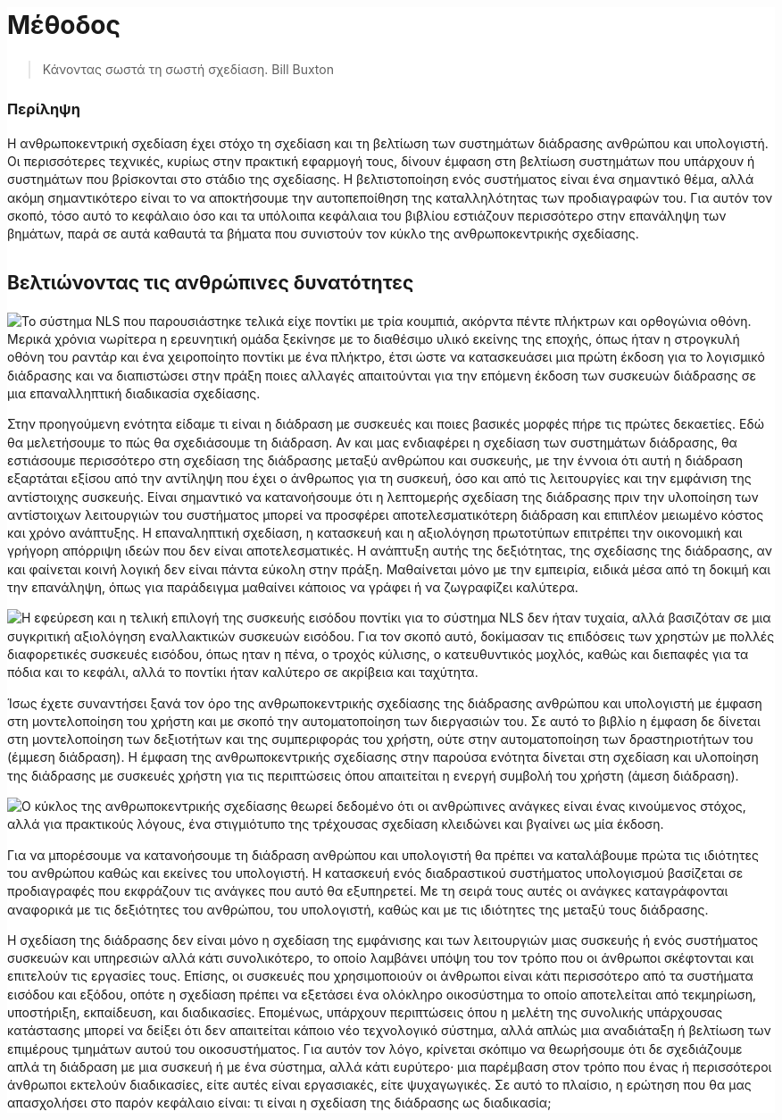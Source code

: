 # Μέθοδος

> Κάνοντας σωστά τη σωστή σχεδίαση. Bill Buxton

### Περίληψη

Η ανθρωποκεντρική σχεδίαση έχει στόχο τη σχεδίαση και τη βελτίωση των συστημάτων διάδρασης ανθρώπου και υπολογιστή. Οι περισσότερες τεχνικές, κυρίως στην πρακτική εφαρμογή τους, δίνουν έμφαση στη βελτίωση συστημάτων που υπάρχουν ή συστημάτων που βρίσκονται στο στάδιο της σχεδίασης. Η βελτιστοποίηση ενός συστήματος είναι ένα σημαντικό θέμα, αλλά ακόμη σημαντικότερο είναι το να αποκτήσουμε την αυτοπεποίθηση της καταλληλότητας των προδιαγραφών του. Για αυτόν τον σκοπό, τόσο αυτό το κεφάλαιο όσο και τα υπόλοιπα κεφάλαια του βιβλίου εστιάζουν περισσότερο στην επανάληψη των βημάτων, παρά σε αυτά καθαυτά τα βήματα που συνιστούν τον κύκλο της ανθρωποκεντρικής σχεδίασης.

## Βελτιώνοντας τις ανθρώπινες δυνατότητες

![Το σύστημα NLS που παρουσιάστηκε τελικά είχε ποντίκι με τρία κουμπιά, ακόρντα πέντε πλήκτρων και ορθογώνια οθόνη. Μερικά χρόνια νωρίτερα η ερευνητική ομάδα ξεκίνησε με το διαθέσιμο υλικό εκείνης της εποχής, όπως ήταν η στρογκυλή οθόνη του ραντάρ και ένα χειροποίητο ποντίκι με ένα πλήκτρο, έτσι ώστε να κατασκευάσει μια πρώτη έκδοση για το λογισμικό διάδρασης και να διαπιστώσει στην πράξη ποιες αλλαγές απαιτούνται για την επόμενη έκδοση των συσκευών διάδρασης σε μια επαναλληπτική διαδικασία σχεδίασης.](images/nls-radar-keypad.jpg)

Στην προηγούμενη ενότητα είδαμε τι είναι η διάδραση με συσκευές και ποιες βασικές μορφές πήρε τις πρώτες δεκαετίες. Εδώ θα μελετήσουμε το πώς θα σχεδιάσουμε τη διάδραση. Αν και μας ενδιαφέρει η σχεδίαση των συστημάτων διάδρασης, θα εστιάσουμε περισσότερο στη σχεδίαση της διάδρασης μεταξύ ανθρώπου και συσκευής, με την έννοια ότι αυτή η διάδραση εξαρτάται εξίσου από την αντίληψη που έχει ο άνθρωπος για τη συσκευή, όσο και από τις λειτουργίες και την εμφάνιση της αντίστοιχης συσκευής. Είναι σημαντικό να κατανοήσουμε ότι η λεπτομερής σχεδίαση της διάδρασης πριν την υλοποίηση των αντίστοιχων λειτουργιών του συστήματος μπορεί να προσφέρει αποτελεσματικότερη διάδραση και επιπλέον μειωμένο κόστος και χρόνο ανάπτυξης. Η επαναληπτική σχεδίαση, η κατασκευή και η αξιολόγηση πρωτοτύπων επιτρέπει την οικονομική και γρήγορη απόρριψη ιδεών που δεν είναι αποτελεσματικές. Η ανάπτυξη αυτής της δεξιότητας, της σχεδίασης της διάδρασης, αν και φαίνεται κοινή λογική δεν είναι πάντα εύκολη στην πράξη. Μαθαίνεται μόνο με την εμπειρία, ειδικά μέσα από τη δοκιμή και την επανάληψη, όπως για παράδειγμα μαθαίνει κάποιος να γράφει ή να ζωγραφίζει καλύτερα.

![Η εφεύρεση και η τελική επιλογή της συσκευής εισόδου ποντίκι για το σύστημα NLS δεν ήταν τυχαία, αλλά βασιζόταν σε μια συγκριτική αξιολόγηση εναλλακτικών συσκευών εισόδου. Για τον σκοπό αυτό, δοκίμασαν τις επιδόσεις των χρηστών με πολλές διαφορετικές συσκευές εισόδου, όπως ηταν η πένα, ο τροχός κύλισης, ο κατευθυντικός μοχλός, καθώς και διεπαφές για τα πόδια και το κεφάλι, αλλά το ποντίκι ήταν καλύτερο σε ακρίβεια και ταχύτητα.](images/nls-input.jpg)

Ίσως έχετε συναντήσει ξανά τον όρο της ανθρωποκεντρικής σχεδίασης της διάδρασης ανθρώπου και υπολογιστή με έμφαση στη μοντελοποίηση του χρήστη και με σκοπό την αυτοματοποίηση των διεργασιών του. Σε αυτό το βιβλίο η έμφαση δε δίνεται στη μοντελοποίηση των δεξιοτήτων και της συμπεριφοράς του χρήστη, ούτε στην αυτοματοποίηση των δραστηριοτήτων του (έμμεση διάδραση). Η έμφαση της ανθρωποκεντρικής σχεδίασης στην παρούσα ενότητα δίνεται στη σχεδίαση και υλοποίηση της διάδρασης με συσκευές χρήστη για τις περιπτώσεις όπου απαιτείται η ενεργή συμβολή του χρήστη (άμεση διάδραση).

![Ο κύκλος της ανθρωποκεντρικής σχεδίασης θεωρεί δεδομένο ότι οι ανθρώπινες ανάγκες είναι ένας κινούμενος στόχος, αλλά για πρακτικούς λόγους, ένα στιγμιότυπο της τρέχουσας σχεδίαση κλειδώνει και βγαίνει ως μία έκδοση.](images/human-centered-design.jpg)

Για να μπορέσουμε να κατανοήσουμε τη διάδραση ανθρώπου και υπολογιστή θα πρέπει να καταλάβουμε πρώτα τις ιδιότητες του ανθρώπου καθώς και εκείνες του υπολογιστή. Η κατασκευή ενός διαδραστικού συστήματος υπολογισμού βασίζεται σε προδιαγραφές που εκφράζουν τις ανάγκες που αυτό θα εξυπηρετεί. Με τη σειρά τους αυτές οι ανάγκες καταγράφονται αναφορικά με τις δεξιότητες του ανθρώπου, του υπολογιστή, καθώς και με τις ιδιότητες της μεταξύ τους διάδρασης.

Η σχεδίαση της διάδρασης δεν είναι μόνο η σχεδίαση της εμφάνισης και των λειτουργιών μιας συσκευής ή ενός συστήματος συσκευών και υπηρεσιών αλλά κάτι συνολικότερο, το οποίο λαμβάνει υπόψη του τον τρόπο που οι άνθρωποι σκέφτονται και επιτελούν τις εργασίες τους. Επίσης, οι συσκευές που χρησιμοποιούν οι άνθρωποι είναι κάτι περισσότερο από τα συστήματα εισόδου και εξόδου, οπότε η σχεδίαση πρέπει να εξετάσει ένα ολόκληρο οικοσύστημα το οποίο αποτελείται από τεκμηρίωση, υποστήριξη, εκπαίδευση, και διαδικασίες. Επομένως, υπάρχουν περιπτώσεις όπου η μελέτη της συνολικής υπάρχουσας κατάστασης μπορεί να δείξει ότι δεν απαιτείται κάποιο νέο τεχνολογικό σύστημα, αλλά απλώς μια αναδιάταξη ή βελτίωση των επιμέρους τμημάτων αυτού του οικοσυστήματος. Για αυτόν τον λόγο, κρίνεται σκόπιμο να θεωρήσουμε ότι δε σχεδιάζουμε απλά τη διάδραση με μια συσκευή ή με ένα σύστημα, αλλά κάτι ευρύτερο· μια παρέμβαση στον τρόπο που ένας ή περισσότεροι άνθρωποι εκτελούν διαδικασίες, είτε αυτές είναι εργασιακές, είτε ψυχαγωγικές. Σε αυτό το πλαίσιο, η ερώτηση που θα μας απασχολήσει στο παρόν κεφάλαιο είναι: τι είναι η σχεδίαση της διάδρασης ως διαδικασία;
